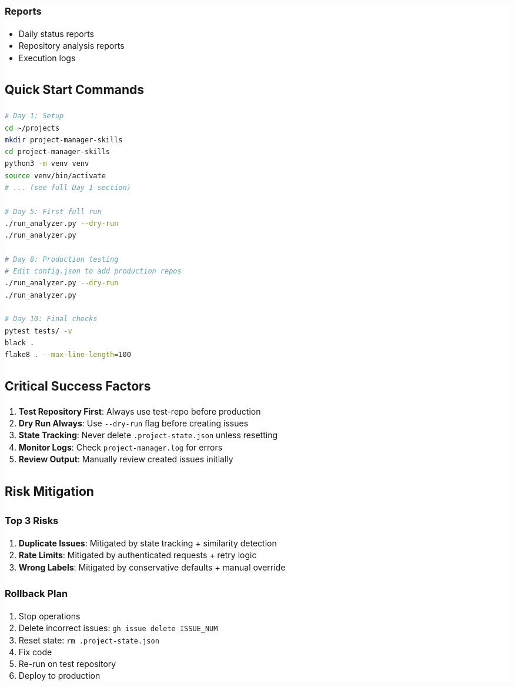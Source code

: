 ### Reports
- Daily status reports
- Repository analysis reports
- Execution logs

## Quick Start Commands

```bash
# Day 1: Setup
cd ~/projects
mkdir project-manager-skills
cd project-manager-skills
python3 -m venv venv
source venv/bin/activate
# ... (see full Day 1 section)

# Day 5: First full run
./run_analyzer.py --dry-run
./run_analyzer.py

# Day 8: Production testing
# Edit config.json to add production repos
./run_analyzer.py --dry-run
./run_analyzer.py

# Day 10: Final checks
pytest tests/ -v
black .
flake8 . --max-line-length=100
```

## Critical Success Factors

1. **Test Repository First**: Always use test-repo before production
2. **Dry Run Always**: Use `--dry-run` flag before creating issues
3. **State Tracking**: Never delete `.project-state.json` unless resetting
4. **Monitor Logs**: Check `project-manager.log` for errors
5. **Review Output**: Manually review created issues initially

## Risk Mitigation

### Top 3 Risks
1. **Duplicate Issues**: Mitigated by state tracking + similarity detection
2. **Rate Limits**: Mitigated by authenticated requests + retry logic
3. **Wrong Labels**: Mitigated by conservative defaults + manual override

### Rollback Plan
1. Stop operations
2. Delete incorrect issues: `gh issue delete ISSUE_NUM`
3. Reset state: `rm .project-state.json`
4. Fix code
5. Re-run on test repository
6. Deploy to production
